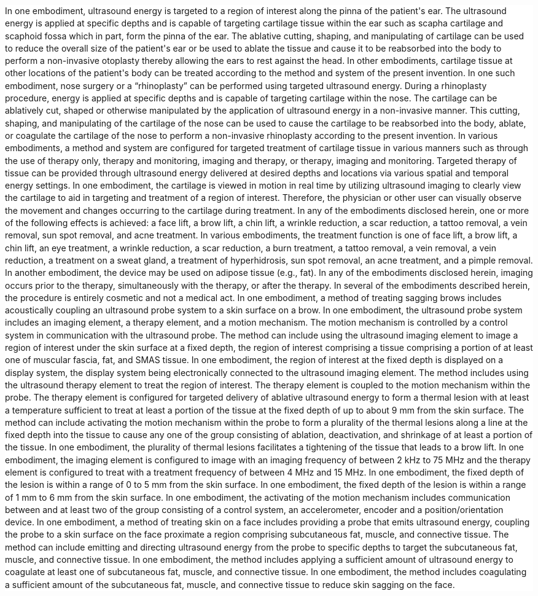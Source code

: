 In one embodiment, ultrasound energy is targeted to a region of interest along the pinna of the patient's ear. The ultrasound energy is applied at specific depths and is capable of targeting cartilage tissue within the ear such as scapha cartilage and scaphoid fossa which in part, form the pinna of the ear. The ablative cutting, shaping, and manipulating of cartilage can be used to reduce the overall size of the patient's ear or be used to ablate the tissue and cause it to be reabsorbed into the body to perform a non-invasive otoplasty thereby allowing the ears to rest against the head.
In other embodiments, cartilage tissue at other locations of the patient's body can be treated according to the method and system of the present invention. In one such embodiment, nose surgery or a “rhinoplasty” can be performed using targeted ultrasound energy. During a rhinoplasty procedure, energy is applied at specific depths and is capable of targeting cartilage within the nose. The cartilage can be ablatively cut, shaped or otherwise manipulated by the application of ultrasound energy in a non-invasive manner. This cutting, shaping, and manipulating of the cartilage of the nose can be used to cause the cartilage to be reabsorbed into the body, ablate, or coagulate the cartilage of the nose to perform a non-invasive rhinoplasty according to the present invention.
In various embodiments, a method and system are configured for targeted treatment of cartilage tissue in various manners such as through the use of therapy only, therapy and monitoring, imaging and therapy, or therapy, imaging and monitoring. Targeted therapy of tissue can be provided through ultrasound energy delivered at desired depths and locations via various spatial and temporal energy settings. In one embodiment, the cartilage is viewed in motion in real time by utilizing ultrasound imaging to clearly view the cartilage to aid in targeting and treatment of a region of interest. Therefore, the physician or other user can visually observe the movement and changes occurring to the cartilage during treatment.
In any of the embodiments disclosed herein, one or more of the following effects is achieved: a face lift, a brow lift, a chin lift, a wrinkle reduction, a scar reduction, a tattoo removal, a vein removal, sun spot removal, and acne treatment. In various embodiments, the treatment function is one of face lift, a brow lift, a chin lift, an eye treatment, a wrinkle reduction, a scar reduction, a burn treatment, a tattoo removal, a vein removal, a vein reduction, a treatment on a sweat gland, a treatment of hyperhidrosis, sun spot removal, an acne treatment, and a pimple removal. In another embodiment, the device may be used on adipose tissue (e.g., fat).
In any of the embodiments disclosed herein, imaging occurs prior to the therapy, simultaneously with the therapy, or after the therapy. In several of the embodiments described herein, the procedure is entirely cosmetic and not a medical act.
In one embodiment, a method of treating sagging brows includes acoustically coupling an ultrasound probe system to a skin surface on a brow. In one embodiment, the ultrasound probe system includes an imaging element, a therapy element, and a motion mechanism. The motion mechanism is controlled by a control system in communication with the ultrasound probe. The method can include using the ultrasound imaging element to image a region of interest under the skin surface at a fixed depth, the region of interest comprising a tissue comprising a portion of at least one of muscular fascia, fat, and SMAS tissue. In one embodiment, the region of interest at the fixed depth is displayed on a display system, the display system being electronically connected to the ultrasound imaging element. The method includes using the ultrasound therapy element to treat the region of interest. The therapy element is coupled to the motion mechanism within the probe. The therapy element is configured for targeted delivery of ablative ultrasound energy to form a thermal lesion with at least a temperature sufficient to treat at least a portion of the tissue at the fixed depth of up to about 9 mm from the skin surface. The method can include activating the motion mechanism within the probe to form a plurality of the thermal lesions along a line at the fixed depth into the tissue to cause any one of the group consisting of ablation, deactivation, and shrinkage of at least a portion of the tissue. In one embodiment, the plurality of thermal lesions facilitates a tightening of the tissue that leads to a brow lift.
In one embodiment, the imaging element is configured to image with an imaging frequency of between 2 kHz to 75 MHz and the therapy element is configured to treat with a treatment frequency of between 4 MHz and 15 MHz. In one embodiment, the fixed depth of the lesion is within a range of 0 to 5 mm from the skin surface. In one embodiment, the fixed depth of the lesion is within a range of 1 mm to 6 mm from the skin surface. In one embodiment, the activating of the motion mechanism includes communication between and at least two of the group consisting of a control system, an accelerometer, encoder and a position/orientation device.
In one embodiment, a method of treating skin on a face includes providing a probe that emits ultrasound energy, coupling the probe to a skin surface on the face proximate a region comprising subcutaneous fat, muscle, and connective tissue. The method can include emitting and directing ultrasound energy from the probe to specific depths to target the subcutaneous fat, muscle, and connective tissue. In one embodiment, the method includes applying a sufficient amount of ultrasound energy to coagulate at least one of subcutaneous fat, muscle, and connective tissue. In one embodiment, the method includes coagulating a sufficient amount of the subcutaneous fat, muscle, and connective tissue to reduce skin sagging on the face.